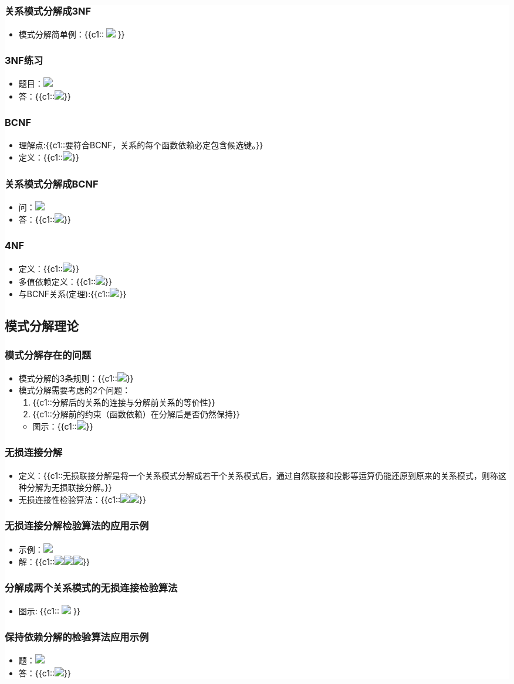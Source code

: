 ### 关系模式分解成3NF [ ](DatabaseSystem_20210620101056172)
+ 模式分解简单例：{{c1:: ![](https://gitee.com/xieyun714/nodeimage/raw/master/img/20210619223806.png) }}

### 3NF练习 [ ](DatabaseSystem_20210620101056174)

+ 题目：![](https://gitee.com/xieyun714/nodeimage/raw/master/img/20210619221841.png)
+ 答：{{c1::![](https://gitee.com/xieyun714/nodeimage/raw/master/img/20210619221908.png)}}

### BCNF [ ](DatabaseSystem_20210620101056176)

+ 理解点:{{c1::要符合BCNF，关系的每个函数依赖必定包含候选键。}}
+ 定义：{{c1::![](https://gitee.com/xieyun714/nodeimage/raw/master/img/20210619224524.png)}}

### 关系模式分解成BCNF [ ](DatabaseSystem_20210620101056178)
+ 问：![](https://gitee.com/xieyun714/nodeimage/raw/master/img/20210619224850.png)
+ 答：{{c1::![](https://gitee.com/xieyun714/nodeimage/raw/master/img/20210619224901.png)}}

### 4NF [ ](DatabaseSystem_20210620101056180)
+ 定义：{{c1::![](https://gitee.com/xieyun714/nodeimage/raw/master/img/20210620093227.png)}}
+ 多值依赖定义：{{c1::![](https://gitee.com/xieyun714/nodeimage/raw/master/img/20210620095443.png)}}
+ 与BCNF关系(定理):{{c1::![](https://gitee.com/xieyun714/nodeimage/raw/master/img/20210620093356.png)}}

## 模式分解理论 [ ](DatabaseSystem_20210620101056183)

### 模式分解存在的问题 [ ](DatabaseSystem_20210620101056185)
+ 模式分解的3条规则：{{c1::![](https://gitee.com/xieyun714/nodeimage/raw/master/img/20210620105157.png)}}
+ 模式分解需要考虑的2个问题：
  1. {{c1::分解后的关系的连接与分解前关系的等价性}}
  2. {{c1::分解前的约束（函数依赖）在分解后是否仍然保持}}
  + 图示：{{c1::![](https://gitee.com/xieyun714/nodeimage/raw/master/img/20210620105545.png)}}

### 无损连接分解 [ ](DatabaseSystem_20210620101056188)
+ 定义：{{c1::无损联接分解是将一个关系模式分解成若干个关系模式后，通过自然联接和投影等运算仍能还原到原来的关系模式，则称这种分解为无损联接分解。}}
+ 无损连接性检验算法：{{c1::![](https://gitee.com/xieyun714/nodeimage/raw/master/img/20210620124906.png)![](https://gitee.com/xieyun714/nodeimage/raw/master/img/20210620124940.png)}}

### 无损连接分解检验算法的应用示例 [ ](DatabaseSystem_20210620101056191)
+ 示例：![](https://gitee.com/xieyun714/nodeimage/raw/master/img/20210620125028.png)
+ 解：{{c1::![](https://gitee.com/xieyun714/nodeimage/raw/master/img/20210620125047.png)![](https://gitee.com/xieyun714/nodeimage/raw/master/img/20210620125057.png)![](https://gitee.com/xieyun714/nodeimage/raw/master/img/20210620125116.png)}}

### 分解成两个关系模式的无损连接检验算法 [ ](DatabaseSystem_20210620101056193)
+ 图示: {{c1:: ![](https://gitee.com/xieyun714/nodeimage/raw/master/img/20210620151036.png) }}

### 保持依赖分解的检验算法应用示例 [ ](DatabaseSystem_20210620101056195)

+ 题：![](https://gitee.com/xieyun714/nodeimage/raw/master/img/20210620152127.png)
+ 答：{{c1::![](https://gitee.com/xieyun714/nodeimage/raw/master/img/20210620152149.png)}}
